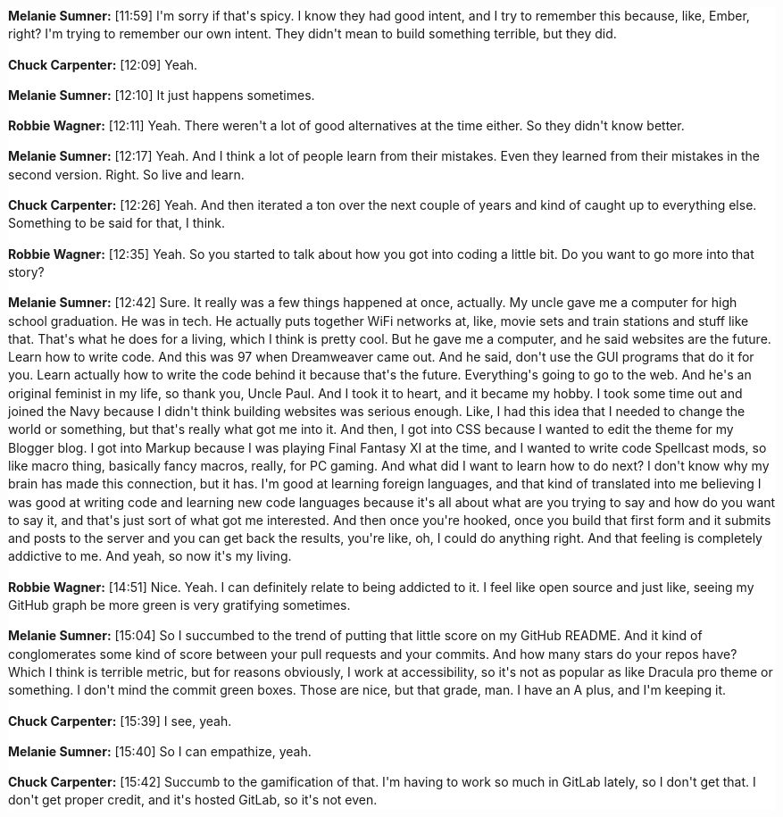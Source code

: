 **Melanie Sumner:** [11:59] I'm sorry if that's spicy. I know they had good intent, and I try to remember this because, like, Ember, right? I'm trying to remember our own intent. They didn't mean to build something terrible, but they did.

**Chuck Carpenter:** [12:09] Yeah.

**Melanie Sumner:** [12:10] It just happens sometimes.

**Robbie Wagner:** [12:11] Yeah. There weren't a lot of good alternatives at the time either. So they didn't know better.

**Melanie Sumner:** [12:17] Yeah. And I think a lot of people learn from their mistakes. Even they learned from their mistakes in the second version. Right. So live and learn.

**Chuck Carpenter:** [12:26] Yeah. And then iterated a ton over the next couple of years and kind of caught up to everything else. Something to be said for that, I think.

**Robbie Wagner:** [12:35] Yeah. So you started to talk about how you got into coding a little bit. Do you want to go more into that story?

**Melanie Sumner:** [12:42] Sure. It really was a few things happened at once, actually. My uncle gave me a computer for high school graduation. He was in tech. He actually puts together WiFi networks at, like, movie sets and train stations and stuff like that. That's what he does for a living, which I think is pretty cool. But he gave me a computer, and he said websites are the future. Learn how to write code. And this was 97 when Dreamweaver came out. And he said, don't use the GUI programs that do it for you. Learn actually how to write the code behind it because that's the future. Everything's going to go to the web. And he's an original feminist in my life, so thank you, Uncle Paul. And I took it to heart, and it became my hobby. I took some time out and joined the Navy because I didn't think building websites was serious enough. Like, I had this idea that I needed to change the world or something, but that's really what got me into it. And then, I got into CSS because I wanted to edit the theme for my Blogger blog. I got into Markup because I was playing Final Fantasy XI at the time, and I wanted to write code Spellcast mods, so like macro thing, basically fancy macros, really, for PC gaming. And what did I want to learn how to do next? I don't know why my brain has made this connection, but it has. I'm good at learning foreign languages, and that kind of translated into me believing I was good at writing code and learning new code languages because it's all about what are you trying to say and how do you want to say it, and that's just sort of what got me interested. And then once you're hooked, once you build that first form and it submits and posts to the server and you can get back the results, you're like, oh, I could do anything right. And that feeling is completely addictive to me. And yeah, so now it's my living.

**Robbie Wagner:** [14:51] Nice. Yeah. I can definitely relate to being addicted to it. I feel like open source and just like, seeing my GitHub graph be more green is very gratifying sometimes.

**Melanie Sumner:** [15:04] So I succumbed to the trend of putting that little score on my GitHub README. And it kind of conglomerates some kind of score between your pull requests and your commits. And how many stars do your repos have? Which I think is terrible metric, but for reasons obviously, I work at accessibility, so it's not as popular as like Dracula pro theme or something. I don't mind the commit green boxes. Those are nice, but that grade, man. I have an A plus, and I'm keeping it.

**Chuck Carpenter:** [15:39] I see, yeah.

**Melanie Sumner:** [15:40] So I can empathize, yeah.

**Chuck Carpenter:** [15:42] Succumb to the gamification of that. I'm having to work so much in GitLab lately, so I don't get that. I don't get proper credit, and it's hosted GitLab, so it's not even.
